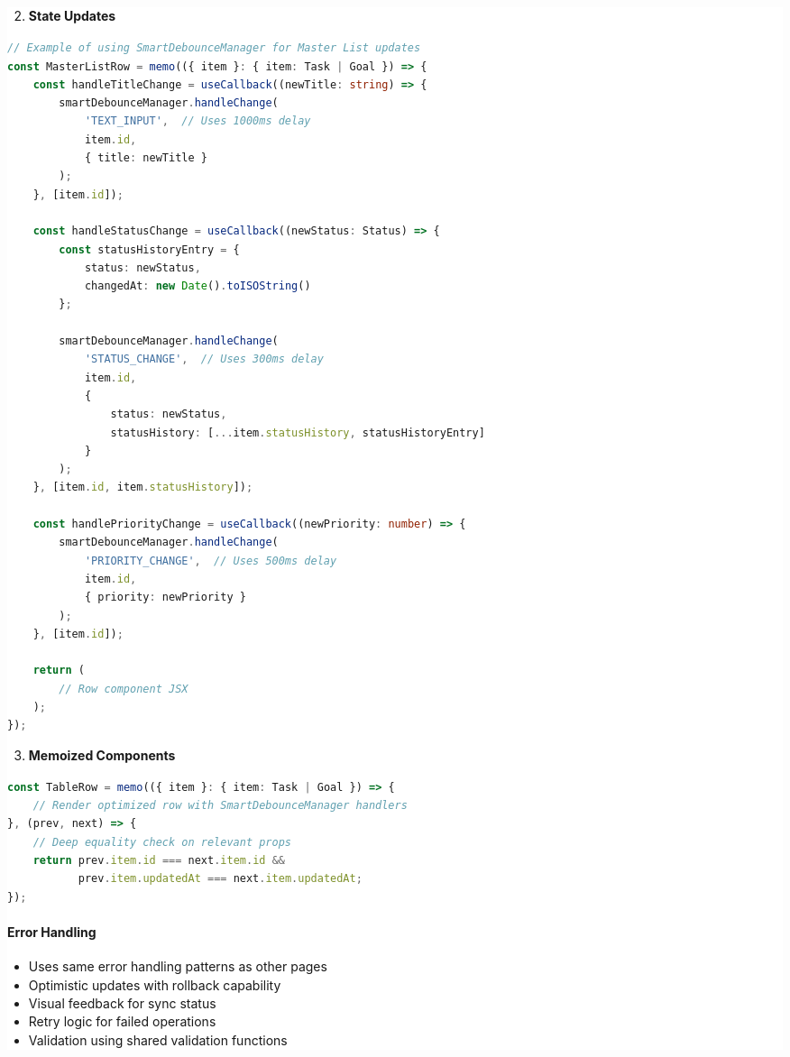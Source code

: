 2. **State Updates**
```typescript
// Example of using SmartDebounceManager for Master List updates
const MasterListRow = memo(({ item }: { item: Task | Goal }) => {
    const handleTitleChange = useCallback((newTitle: string) => {
        smartDebounceManager.handleChange(
            'TEXT_INPUT',  // Uses 1000ms delay
            item.id,
            { title: newTitle }
        );
    }, [item.id]);

    const handleStatusChange = useCallback((newStatus: Status) => {
        const statusHistoryEntry = {
            status: newStatus,
            changedAt: new Date().toISOString()
        };
        
        smartDebounceManager.handleChange(
            'STATUS_CHANGE',  // Uses 300ms delay
            item.id,
            {
                status: newStatus,
                statusHistory: [...item.statusHistory, statusHistoryEntry]
            }
        );
    }, [item.id, item.statusHistory]);

    const handlePriorityChange = useCallback((newPriority: number) => {
        smartDebounceManager.handleChange(
            'PRIORITY_CHANGE',  // Uses 500ms delay
            item.id,
            { priority: newPriority }
        );
    }, [item.id]);

    return (
        // Row component JSX
    );
});
```

3. **Memoized Components**
```typescript
const TableRow = memo(({ item }: { item: Task | Goal }) => {
    // Render optimized row with SmartDebounceManager handlers
}, (prev, next) => {
    // Deep equality check on relevant props
    return prev.item.id === next.item.id &&
           prev.item.updatedAt === next.item.updatedAt;
});
```

#### Error Handling

- Uses same error handling patterns as other pages
- Optimistic updates with rollback capability
- Visual feedback for sync status
- Retry logic for failed operations
- Validation using shared validation functions


